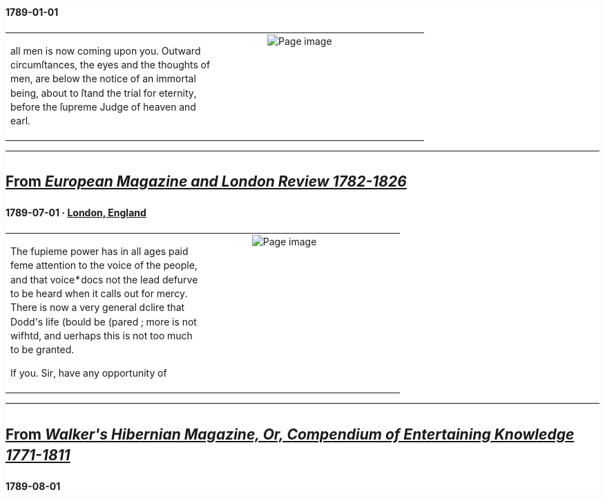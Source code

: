 #### 1789-01-01

<table style="width: 100%;"><tr><td style="width: 50%">

  
  
all men is now coming upon you. Outward  
circumſtances, the eyes and the thoughts of  
men, are below the notice of an immortal  
being, about to ſtand the trial for eternity,  
before the ſupreme Judge of heaven and  
earl. 
</td><td style="width: 50%; max-height: 75%; margin: auto; display: block;">
<img alt="Page image" src="https://iiif.archive.org/image/iiif/2/bim_eighteenth-century_an-enquiry-concerning-th_reynolds-frances_1789%2Fbim_eighteenth-century_an-enquiry-concerning-th_reynolds-frances_1789_jp2.zip%2Fbim_eighteenth-century_an-enquiry-concerning-th_reynolds-frances_1789_jp2%2Fbim_eighteenth-century_an-enquiry-concerning-th_reynolds-frances_1789_0056.jp2/pct:7.097245028279511,37.36917221693625,57.92738551359241,13.142245480494767/!600,600/0/default.jpg"/>
</td>
</tr></table>

---

## [From _European Magazine and London Review 1782-1826_](https://archive.org/details/sim_european-magazine-and-london-review_1789-07_16/page/n12/mode/1up?view=theater)

#### 1789-07-01 &middot; [London, England](http://dbpedia.org/resource/London)

<table style="width: 100%;"><tr><td style="width: 50%">

  
The fupieme power has in all ages paid  
feme attention to the voice of the people,  
and that voice*docs not the lead defurve  
to be heard when it calls out for mercy.  
There is now a very general dclire that  
Dodd&#x27;s life (bould be (pared ; more is not  
wifhtd, and uerhaps this is not too much  
to be granted.  
  
If you. Sir, have any opportunity of
</td><td style="width: 50%; max-height: 75%; margin: auto; display: block;">
<img alt="Page image" src="https://iiif.archive.org/image/iiif/2/sim_european-magazine-and-london-review_1789-07_16%2Fsim_european-magazine-and-london-review_1789-07_16_jp2.zip%2Fsim_european-magazine-and-london-review_1789-07_16_jp2%2Fsim_european-magazine-and-london-review_1789-07_16_0012.jp2/pct:48.29974811083123,23.276545166402535,35.358942065491185,12.06418383518225/600,/0/default.jpg"/>
</td>
</tr></table>

---

## [From _Walker's Hibernian Magazine, Or, Compendium of Entertaining Knowledge 1771-1811_](https://archive.org/details/sim_walkers-hibernian-magazine_1789-08/page/n5/mode/1up?view=theater)

#### 1789-08-01
